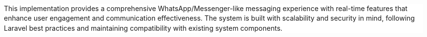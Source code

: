This implementation provides a comprehensive WhatsApp/Messenger-like messaging experience with real-time features that enhance user engagement and communication effectiveness. The system is built with scalability and security in mind, following Laravel best practices and maintaining compatibility with existing system components.
